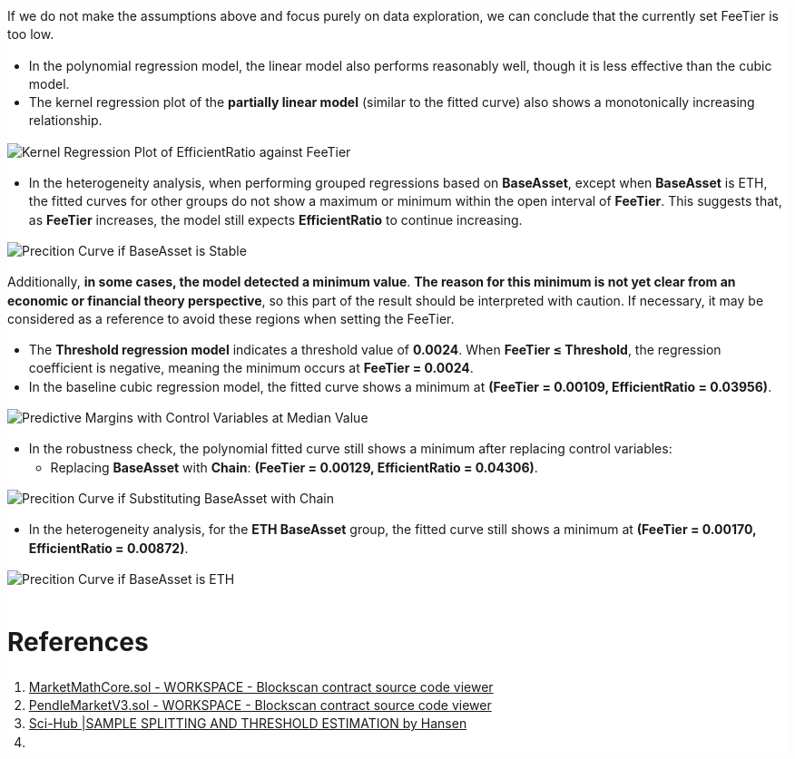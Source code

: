 If we do not make the assumptions above and focus purely on data exploration, we can conclude that the currently set FeeTier is too low.

- In the polynomial regression model, the linear model also performs reasonably well, though it is less effective than the cubic model.
- The kernel regression plot of the **partially linear model** (similar to the fitted curve) also shows a monotonically increasing relationship.

![Kernel Regression Plot of EfficientRatio against FeeTier](https://cdn.jsdelivr.net/gh/zey9991/mdpic/Kernel%20Regression%20Plot%20of%20EfficientRatio%20against%20FeeTier.png)

- In the heterogeneity analysis, when performing grouped regressions based on **BaseAsset**, except when **BaseAsset** is ETH, the fitted curves for other groups do not show a maximum or minimum within the open interval of **FeeTier**. This suggests that, as **FeeTier** increases, the model still expects **EfficientRatio** to continue increasing.

![Precition Curve if BaseAsset is Stable](https://cdn.jsdelivr.net/gh/zey9991/mdpic/Precition%20Curve%20if%20BaseAsset%20is%20Stable.png)

Additionally, **in some cases, the model detected a minimum value**. **The reason for this minimum is not yet clear from an economic or financial theory perspective**, so this part of the result should be interpreted with caution. If necessary, it may be considered as a reference to avoid these regions when setting the FeeTier.

- The **Threshold regression model** indicates a threshold value of **0.0024**. When **FeeTier ≤ Threshold**, the regression coefficient is negative, meaning the minimum occurs at **FeeTier = 0.0024**.
- In the baseline cubic regression model, the fitted curve shows a minimum at **(FeeTier = 0.00109, EfficientRatio = 0.03956)**.

![Predictive Margins with Control Variables at Median Value](https://cdn.jsdelivr.net/gh/zey9991/mdpic/Predictive%20Margins%20with%20Control%20Variables%20at%20Median%20Value2.png)

- In the robustness check, the polynomial fitted curve still shows a minimum after replacing control variables:
  - Replacing **BaseAsset** with **Chain**: **(FeeTier = 0.00129, EfficientRatio = 0.04306)**.

![Precition Curve if Substituting BaseAsset with Chain](https://cdn.jsdelivr.net/gh/zey9991/mdpic/Precition%20Curve%20if%20Substituting%20BaseAsset%20with%20Chain.png)

- In the heterogeneity analysis, for the **ETH BaseAsset** group, the fitted curve still shows a minimum at **(FeeTier = 0.00170, EfficientRatio = 0.00872)**.

![Precition Curve if BaseAsset is ETH](https://cdn.jsdelivr.net/gh/zey9991/mdpic/Precition%20Curve%20if%20BaseAsset%20is%20ETH.png)

# References

1. [MarketMathCore.sol - WORKSPACE - Blockscan contract source code viewer](https://vscode.blockscan.com/ethereum/0x40789E8536C668c6A249aF61c81b9dfaC3EB8F32)
2. [PendleMarketV3.sol - WORKSPACE - Blockscan contract source code viewer](https://vscode.blockscan.com/ethereum/0x40789E8536C668c6A249aF61c81b9dfaC3EB8F32)
3. [Sci-Hub |SAMPLE SPLITTING AND THRESHOLD ESTIMATION by Hansen ](https://sci-hub.st/10.2307/2999601)
4. 